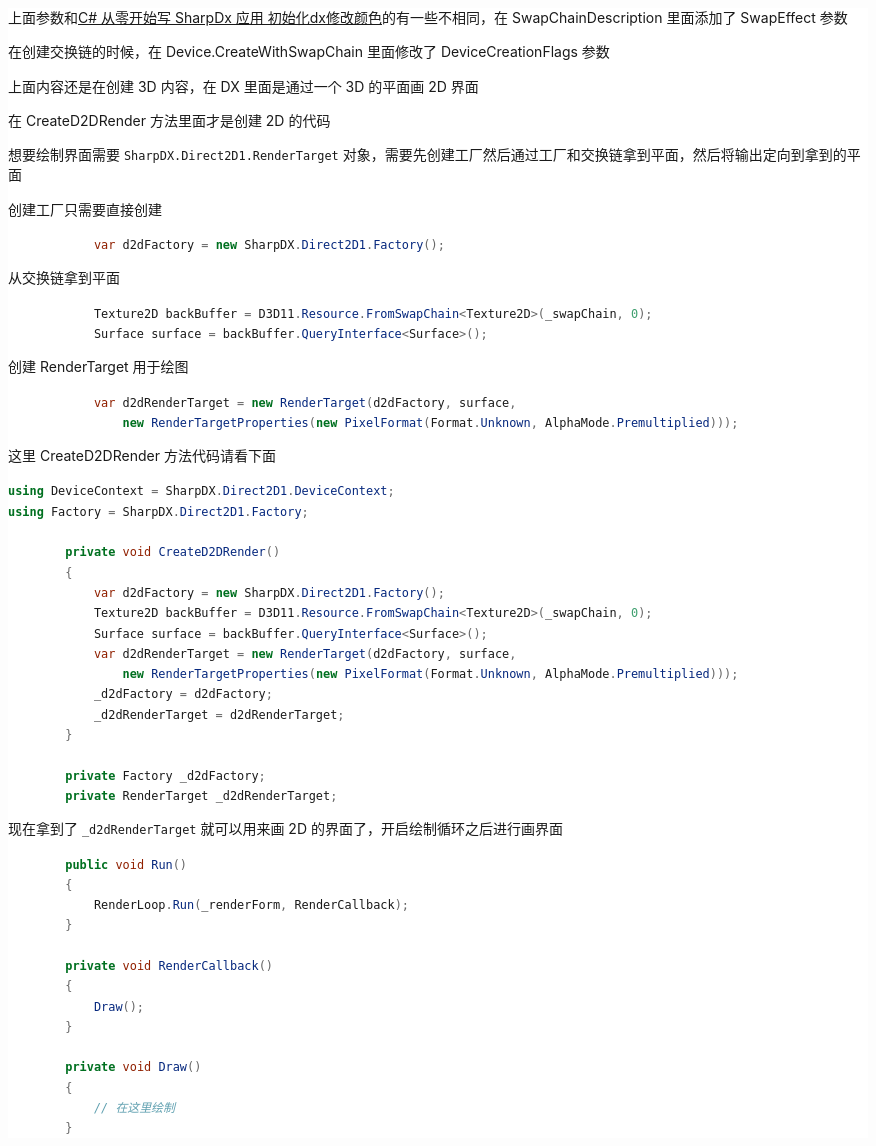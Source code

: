 
上面参数和[C# 从零开始写 SharpDx 应用 初始化dx修改颜色](https://blog.csdn.net/lindexi_gd/article/details/82114907 )的有一些不相同，在 SwapChainDescription 里面添加了 SwapEffect 参数

在创建交换链的时候，在 Device.CreateWithSwapChain 里面修改了 DeviceCreationFlags 参数

上面内容还是在创建 3D 内容，在 DX 里面是通过一个 3D 的平面画 2D 界面

在 CreateD2DRender 方法里面才是创建 2D 的代码

想要绘制界面需要 `SharpDX.Direct2D1.RenderTarget` 对象，需要先创建工厂然后通过工厂和交换链拿到平面，然后将输出定向到拿到的平面

创建工厂只需要直接创建

```csharp
            var d2dFactory = new SharpDX.Direct2D1.Factory();
```

从交换链拿到平面

```csharp
            Texture2D backBuffer = D3D11.Resource.FromSwapChain<Texture2D>(_swapChain, 0);
            Surface surface = backBuffer.QueryInterface<Surface>();
```

创建 RenderTarget 用于绘图

```csharp
            var d2dRenderTarget = new RenderTarget(d2dFactory, surface,
                new RenderTargetProperties(new PixelFormat(Format.Unknown, AlphaMode.Premultiplied)));
```

这里 CreateD2DRender 方法代码请看下面

```csharp
using DeviceContext = SharpDX.Direct2D1.DeviceContext;
using Factory = SharpDX.Direct2D1.Factory;

        private void CreateD2DRender()
        {
            var d2dFactory = new SharpDX.Direct2D1.Factory();
            Texture2D backBuffer = D3D11.Resource.FromSwapChain<Texture2D>(_swapChain, 0);
            Surface surface = backBuffer.QueryInterface<Surface>();
            var d2dRenderTarget = new RenderTarget(d2dFactory, surface,
                new RenderTargetProperties(new PixelFormat(Format.Unknown, AlphaMode.Premultiplied)));
            _d2dFactory = d2dFactory;
            _d2dRenderTarget = d2dRenderTarget;
        }

        private Factory _d2dFactory;
        private RenderTarget _d2dRenderTarget;
```

现在拿到了 `_d2dRenderTarget` 就可以用来画 2D 的界面了，开启绘制循环之后进行画界面

```csharp
        public void Run()
        {
            RenderLoop.Run(_renderForm, RenderCallback);
        }

        private void RenderCallback()
        {
            Draw();
        }

        private void Draw()
        {
        	// 在这里绘制
        }
```